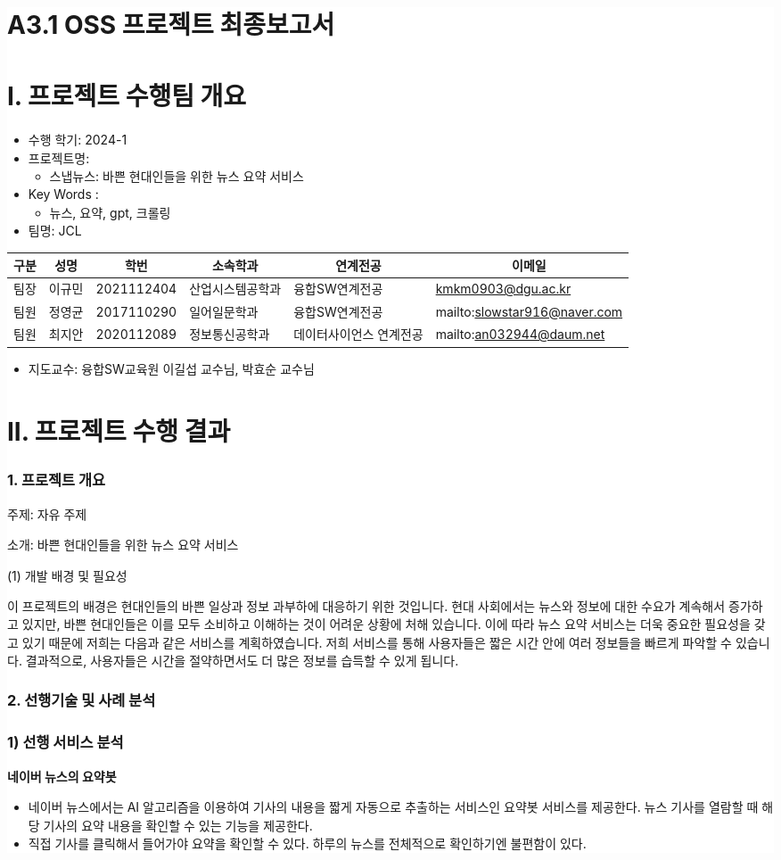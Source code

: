 # A3.1 OSS 프로젝트 최종보고서

# **I. 프로젝트 수행팀 개요**

- 수행 학기: 2024-1
- 프로젝트명:
    - 스냅뉴스: 바쁜 현대인들을 위한 뉴스 요약 서비스
- Key Words :
    - 뉴스, 요약, gpt, 크롤링
- 팀명: JCL

| 구분 | 성명 | 학번 | 소속학과 | 연계전공 | 이메일 |
| --- | --- | --- | --- | --- | --- |
| 팀장 | 이규민 | 2021112404 | 산업시스템공학과 | 융합SW연계전공 | kmkm0903@dgu.ac.kr |
| 팀원 | 정영균 | 2017110290 | 일어일문학과 | 융합SW연계전공 | mailto:slowstar916@naver.com |
| 팀원 | 최지안 | 2020112089 | 정보통신공학과 | 데이터사이언스 연계전공 | mailto:an032944@daum.net |
- 지도교수: 융합SW교육원 이길섭 교수님, 박효순 교수님

# **II. 프로젝트 수행 결과**

### **1. 프로젝트 개요**

주제: 자유 주제

소개: 바쁜 현대인들을 위한 뉴스 요약 서비스

(1) 개발 배경 및 필요성

이 프로젝트의 배경은 현대인들의 바쁜 일상과 정보 과부하에 대응하기 위한 것입니다. 현대 사회에서는 뉴스와 정보에 대한 수요가 계속해서 증가하고 있지만, 바쁜 현대인들은 이를 모두 소비하고 이해하는 것이 어려운 상황에 처해 있습니다. 이에 따라 뉴스 요약 서비스는 더욱 중요한 필요성을 갖고 있기 때문에 저희는 다음과 같은 서비스를 계획하였습니다. 저희 서비스를 통해 사용자들은 짧은 시간 안에 여러 정보들을 빠르게 파악할 수 있습니다. 결과적으로, 사용자들은 시간을 절약하면서도 더 많은 정보를 습득할 수 있게 됩니다.

### 2. 선행기술 및 사례 분석

### 1) 선행 서비스 분석

**네이버 뉴스의 요약봇** 

- 네이버 뉴스에서는 AI 알고리즘을 이용하여 기사의 내용을 짧게 자동으로 추출하는 서비스인 요약봇 서비스를 제공한다. 뉴스 기사를 열람할 때 해당 기사의 요약 내용을 확인할 수 있는 기능을 제공한다.
- 직접 기사를 클릭해서 들어가야 요약을 확인할 수 있다. 하루의 뉴스를 전체적으로 확인하기엔 불편함이 있다.
